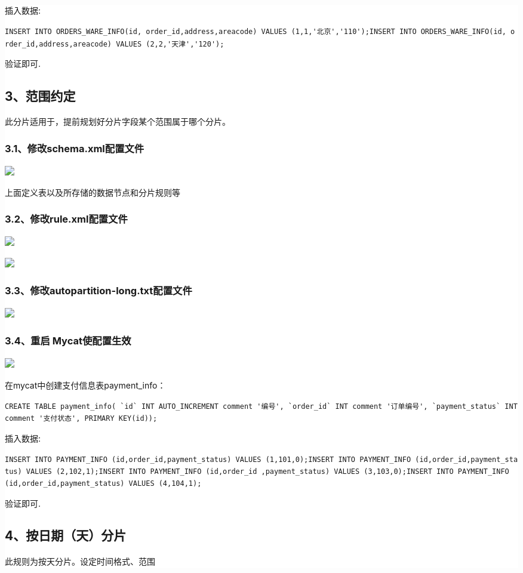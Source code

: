 插入数据:

```
INSERT INTO ORDERS_WARE_INFO(id, order_id,address,areacode) VALUES (1,1,'北京','110');INSERT INTO ORDERS_WARE_INFO(id, order_id,address,areacode) VALUES (2,2,'天津','120');
```

验证即可.

## 3、范围约定

 此分片适用于，提前规划好分片字段某个范围属于哪个分片。

### 3.1、修改schema.xml配置文件

![](images/WEBRESOURCEc9b33b3dc63501bebf8570ec58ccff8b.octet-stream)

上面定义表以及所存储的数据节点和分片规则等

### 3.2、修改rule.xml配置文件

![](images/WEBRESOURCE28518fc3ce8e8e4c76d41227f6d4619f.octet-stream)



![](images/WEBRESOURCE26aa22441490fcf5b89638d918d840a7.octet-stream)

### 3.3、修改autopartition-long.txt配置文件

![](images/WEBRESOURCEae347756af90fea7349d9e11f0efc378.octet-stream)

### 3.4、重启 Mycat使配置生效

![](images/WEBRESOURCEc97cbe50ec4eaa825be28437656982b0.octet-stream)

在mycat中创建支付信息表payment_info：

```
CREATE TABLE payment_info( `id` INT AUTO_INCREMENT comment '编号', `order_id` INT comment '订单编号', `payment_status` INT comment '支付状态', PRIMARY KEY(id));
```

插入数据:

```
INSERT INTO PAYMENT_INFO (id,order_id,payment_status) VALUES (1,101,0);INSERT INTO PAYMENT_INFO (id,order_id,payment_status) VALUES (2,102,1);INSERT INTO PAYMENT_INFO (id,order_id ,payment_status) VALUES (3,103,0);INSERT INTO PAYMENT_INFO (id,order_id,payment_status) VALUES (4,104,1);
```

验证即可.

## 4、按日期（天）分片

此规则为按天分片。设定时间格式、范围 

